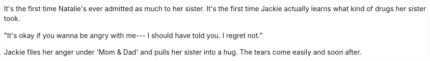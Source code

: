 It's the first time Natalie's ever admitted as much to her sister. It's the first time
Jackie actually learns what kind of drugs her sister took.

"It's okay if you wanna be angry with me--- I should have told you. I regret not."

Jackie files her anger under 'Mom & Dad' and pulls her sister into a hug. The tears come
easily and soon after.
